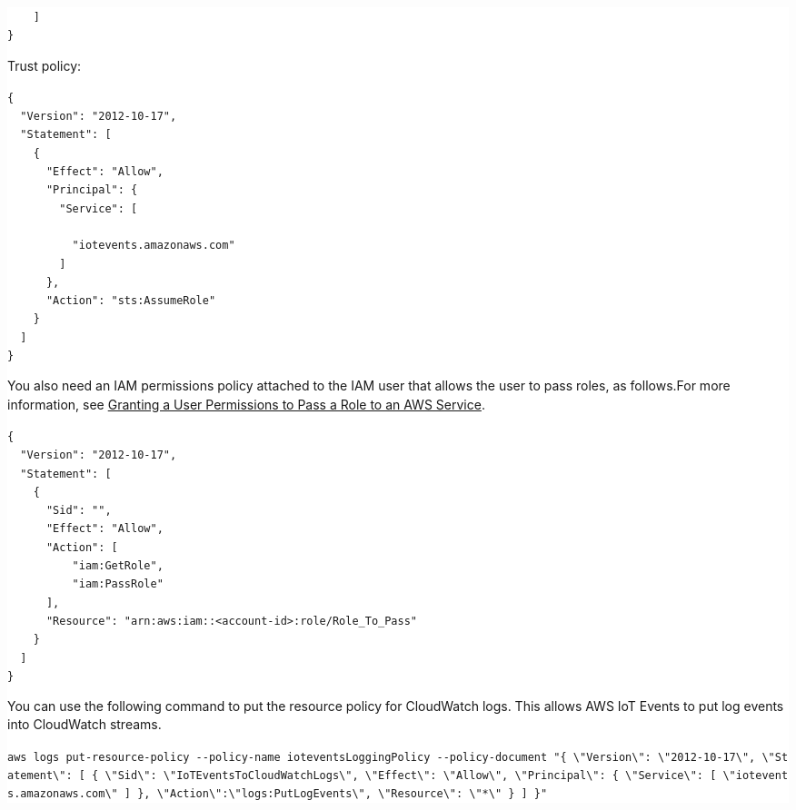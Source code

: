 ```
    ]
}
```

Trust policy:

```
{
  "Version": "2012-10-17",
  "Statement": [
    {
      "Effect": "Allow",
      "Principal": {
        "Service": [
          
          "iotevents.amazonaws.com"
        ]
      },
      "Action": "sts:AssumeRole"
    }
  ]
}
```

You also need an IAM permissions policy attached to the IAM user that allows the user to pass roles, as follows\.For more information, see [Granting a User Permissions to Pass a Role to an AWS Service](https://docs.aws.amazon.com/IAM/latest/UserGuide/id_roles_use_passrole.html)\.

```
{
  "Version": "2012-10-17",
  "Statement": [
    {
      "Sid": "",
      "Effect": "Allow",
      "Action": [
          "iam:GetRole",
          "iam:PassRole"
      ],
      "Resource": "arn:aws:iam::<account-id>:role/Role_To_Pass"
    }
  ]
}
```

You can use the following command to put the resource policy for CloudWatch logs\. This allows AWS IoT Events to put log events into CloudWatch streams\.

```
aws logs put-resource-policy --policy-name ioteventsLoggingPolicy --policy-document "{ \"Version\": \"2012-10-17\", \"Statement\": [ { \"Sid\": \"IoTEventsToCloudWatchLogs\", \"Effect\": \"Allow\", \"Principal\": { \"Service\": [ \"iotevents.amazonaws.com\" ] }, \"Action\":\"logs:PutLogEvents\", \"Resource\": \"*\" } ] }" 
```
